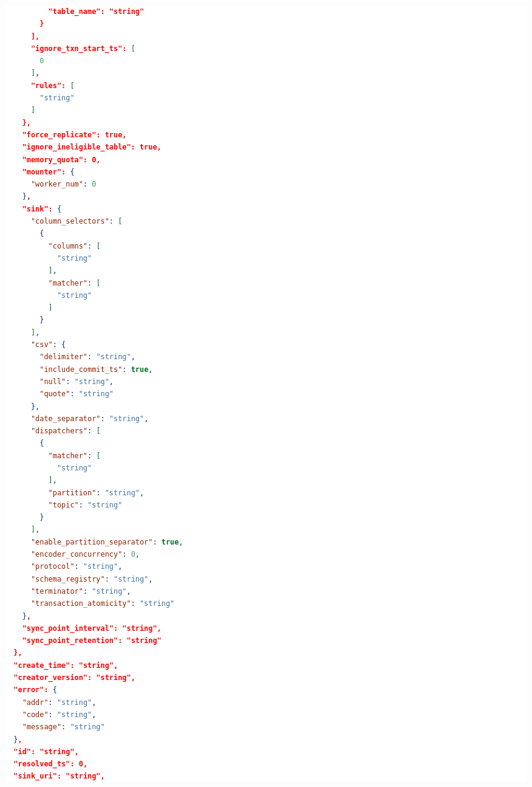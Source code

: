 ```json
          "table_name": "string"
        }
      ],
      "ignore_txn_start_ts": [
        0
      ],
      "rules": [
        "string"
      ]
    },
    "force_replicate": true,
    "ignore_ineligible_table": true,
    "memory_quota": 0,
    "mounter": {
      "worker_num": 0
    },
    "sink": {
      "column_selectors": [
        {
          "columns": [
            "string"
          ],
          "matcher": [
            "string"
          ]
        }
      ],
      "csv": {
        "delimiter": "string",
        "include_commit_ts": true,
        "null": "string",
        "quote": "string"
      },
      "date_separator": "string",
      "dispatchers": [
        {
          "matcher": [
            "string"
          ],
          "partition": "string",
          "topic": "string"
        }
      ],
      "enable_partition_separator": true,
      "encoder_concurrency": 0,
      "protocol": "string",
      "schema_registry": "string",
      "terminator": "string",
      "transaction_atomicity": "string"
    },
    "sync_point_interval": "string",
    "sync_point_retention": "string"
  },
  "create_time": "string",
  "creator_version": "string",
  "error": {
    "addr": "string",
    "code": "string",
    "message": "string"
  },
  "id": "string",
  "resolved_ts": 0,
  "sink_uri": "string",
```